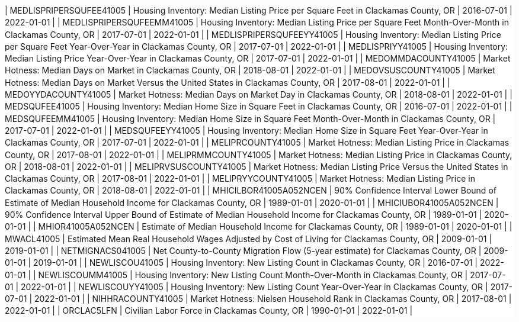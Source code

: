 | MEDLISPRIPERSQUFEE41005   | Housing Inventory: Median Listing Price per Square Feet in Clackamas County, OR                                                                                               | 2016-07-01          | 2022-01-01        |
| MEDLISPRIPERSQUFEEMM41005 | Housing Inventory: Median Listing Price per Square Feet Month-Over-Month in Clackamas County, OR                                                                              | 2017-07-01          | 2022-01-01        |
| MEDLISPRIPERSQUFEEYY41005 | Housing Inventory: Median Listing Price per Square Feet Year-Over-Year in Clackamas County, OR                                                                                | 2017-07-01          | 2022-01-01        |
| MEDLISPRIYY41005          | Housing Inventory: Median Listing Price Year-Over-Year in Clackamas County, OR                                                                                                | 2017-07-01          | 2022-01-01        |
| MEDOMMDACOUNTY41005       | Market Hotness: Median Days on Market in Clackamas County, OR                                                                                                                 | 2018-08-01          | 2022-01-01        |
| MEDOVSUSCOUNTY41005       | Market Hotness: Median Days on Market Versus the United States in Clackamas County, OR                                                                                        | 2017-08-01          | 2022-01-01        |
| MEDOYYDACOUNTY41005       | Market Hotness: Median Days on Market Day in Clackamas County, OR                                                                                                             | 2018-08-01          | 2022-01-01        |
| MEDSQUFEE41005            | Housing Inventory: Median Home Size in Square Feet in Clackamas County, OR                                                                                                    | 2016-07-01          | 2022-01-01        |
| MEDSQUFEEMM41005          | Housing Inventory: Median Home Size in Square Feet Month-Over-Month in Clackamas County, OR                                                                                   | 2017-07-01          | 2022-01-01        |
| MEDSQUFEEYY41005          | Housing Inventory: Median Home Size in Square Feet Year-Over-Year in Clackamas County, OR                                                                                     | 2017-07-01          | 2022-01-01        |
| MELIPRCOUNTY41005         | Market Hotness: Median Listing Price in Clackamas County, OR                                                                                                                  | 2017-08-01          | 2022-01-01        |
| MELIPRMMCOUNTY41005       | Market Hotness: Median Listing Price in Clackamas County, OR                                                                                                                  | 2018-08-01          | 2022-01-01        |
| MELIPRVSUSCOUNTY41005     | Market Hotness: Median Listing Price Versus the United States in Clackamas County, OR                                                                                         | 2017-08-01          | 2022-01-01        |
| MELIPRYYCOUNTY41005       | Market Hotness: Median Listing Price in Clackamas County, OR                                                                                                                  | 2018-08-01          | 2022-01-01        |
| MHICILBOR41005A052NCEN    | 90% Confidence Interval Lower Bound of Estimate of Median Household Income for Clackamas County, OR                                                                           | 1989-01-01          | 2020-01-01        |
| MHICIUBOR41005A052NCEN    | 90% Confidence Interval Upper Bound of Estimate of Median Household Income for Clackamas County, OR                                                                           | 1989-01-01          | 2020-01-01        |
| MHIOR41005A052NCEN        | Estimate of Median Household Income for Clackamas County, OR                                                                                                                  | 1989-01-01          | 2020-01-01        |
| MWACL41005                | Estimated Mean Real Household Wages Adjusted by Cost of Living for Clackamas County, OR                                                                                       | 2009-01-01          | 2019-01-01        |
| NETMIGNACS041005          | Net County-to-County Migration Flow (5-year estimate) for Clackamas County, OR                                                                                                | 2009-01-01          | 2019-01-01        |
| NEWLISCOU41005            | Housing Inventory: New Listing Count in Clackamas County, OR                                                                                                                  | 2016-07-01          | 2022-01-01        |
| NEWLISCOUMM41005          | Housing Inventory: New Listing Count Month-Over-Month in Clackamas County, OR                                                                                                 | 2017-07-01          | 2022-01-01        |
| NEWLISCOUYY41005          | Housing Inventory: New Listing Count Year-Over-Year in Clackamas County, OR                                                                                                   | 2017-07-01          | 2022-01-01        |
| NIHHRACOUNTY41005         | Market Hotness: Nielsen Household Rank in Clackamas County, OR                                                                                                                | 2017-08-01          | 2022-01-01        |
| ORCLAC5LFN                | Civilian Labor Force in Clackamas County, OR                                                                                                                                  | 1990-01-01          | 2022-01-01        |